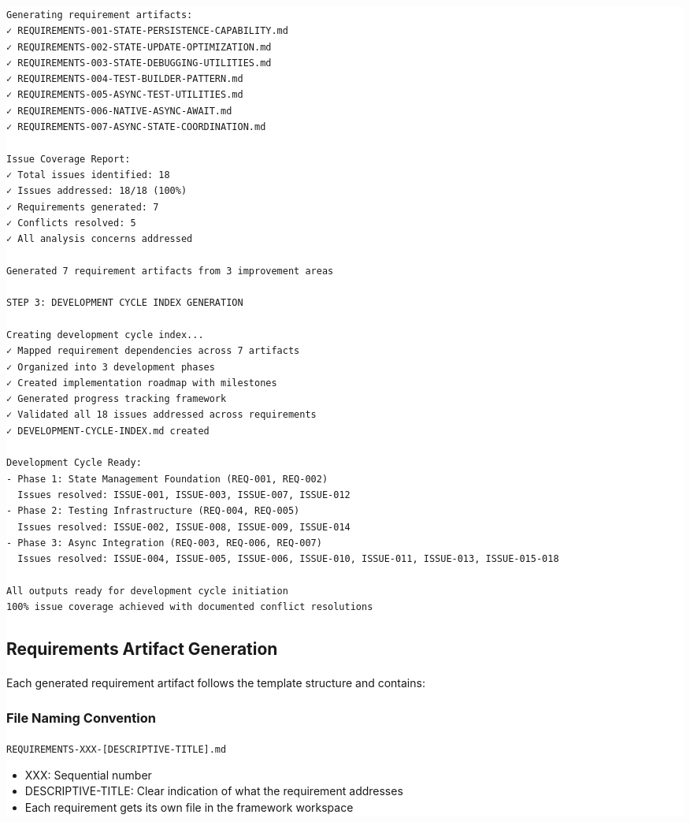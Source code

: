 ```
Generating requirement artifacts:
✓ REQUIREMENTS-001-STATE-PERSISTENCE-CAPABILITY.md
✓ REQUIREMENTS-002-STATE-UPDATE-OPTIMIZATION.md  
✓ REQUIREMENTS-003-STATE-DEBUGGING-UTILITIES.md
✓ REQUIREMENTS-004-TEST-BUILDER-PATTERN.md
✓ REQUIREMENTS-005-ASYNC-TEST-UTILITIES.md
✓ REQUIREMENTS-006-NATIVE-ASYNC-AWAIT.md
✓ REQUIREMENTS-007-ASYNC-STATE-COORDINATION.md

Issue Coverage Report:
✓ Total issues identified: 18
✓ Issues addressed: 18/18 (100%)
✓ Requirements generated: 7
✓ Conflicts resolved: 5
✓ All analysis concerns addressed

Generated 7 requirement artifacts from 3 improvement areas

STEP 3: DEVELOPMENT CYCLE INDEX GENERATION

Creating development cycle index...
✓ Mapped requirement dependencies across 7 artifacts
✓ Organized into 3 development phases
✓ Created implementation roadmap with milestones
✓ Generated progress tracking framework
✓ Validated all 18 issues addressed across requirements
✓ DEVELOPMENT-CYCLE-INDEX.md created

Development Cycle Ready:
- Phase 1: State Management Foundation (REQ-001, REQ-002)
  Issues resolved: ISSUE-001, ISSUE-003, ISSUE-007, ISSUE-012
- Phase 2: Testing Infrastructure (REQ-004, REQ-005) 
  Issues resolved: ISSUE-002, ISSUE-008, ISSUE-009, ISSUE-014
- Phase 3: Async Integration (REQ-003, REQ-006, REQ-007)
  Issues resolved: ISSUE-004, ISSUE-005, ISSUE-006, ISSUE-010, ISSUE-011, ISSUE-013, ISSUE-015-018

All outputs ready for development cycle initiation
100% issue coverage achieved with documented conflict resolutions
```

## Requirements Artifact Generation

Each generated requirement artifact follows the template structure and contains:

### File Naming Convention
```
REQUIREMENTS-XXX-[DESCRIPTIVE-TITLE].md
```
- XXX: Sequential number
- DESCRIPTIVE-TITLE: Clear indication of what the requirement addresses
- Each requirement gets its own file in the framework workspace
